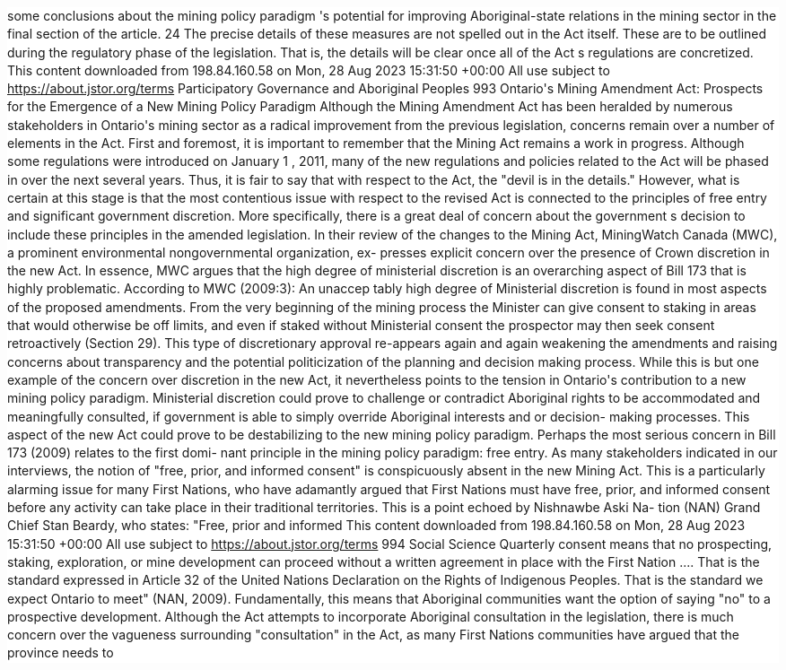  some conclusions about the mining policy paradigm 's potential for improving 
 Aboriginal-state relations in the mining sector in the final section of the article. 
 24 The precise details of these measures are not spelled out in the Act itself. These are to be  outlined during the regulatory phase of the legislation. That is, the details will be clear once all  of the Act s regulations are concretized. 
This content downloaded from 
           198.84.160.58 on Mon, 28 Aug 2023 15:31:50 +00:00             
All use subject to https://about.jstor.org/terms Participatory Governance and Aboriginal Peoples 993 
 Ontario's Mining Amendment Act: Prospects for the Emergence of a New 
 Mining Policy Paradigm 
 Although the Mining Amendment Act has been heralded by numerous 
 stakeholders in Ontario's mining sector as a radical improvement from the 
 previous legislation, concerns remain over a number of elements in the Act. 
 First and foremost, it is important to remember that the Mining Act remains 
 a work in progress. Although some regulations were introduced on January 
 1 , 2011, many of the new regulations and policies related to the Act will be 
 phased in over the next several years. Thus, it is fair to say that with respect 
 to the Act, the "devil is in the details." However, what is certain at this stage 
 is that the most contentious issue with respect to the revised Act is connected 
 to the principles of free entry and significant government discretion. More 
 specifically, there is a great deal of concern about the government s decision to 
 include these principles in the amended legislation. 
 In their review of the changes to the Mining Act, MiningWatch Canada 
 (MWC), a prominent environmental nongovernmental organization, ex- 
 presses explicit concern over the presence of Crown discretion in the new 
 Act. In essence, MWC argues that the high degree of ministerial discretion 
 is an overarching aspect of Bill 173 that is highly problematic. According to 
 MWC (2009:3): 
 An unaccep tably high degree of Ministerial discretion is found in most aspects 
 of the proposed amendments. From the very beginning of the mining process 
 the Minister can give consent to staking in areas that would otherwise be 
 off limits, and even if staked without Ministerial consent the prospector 
 may then seek consent retroactively (Section 29). This type of discretionary 
 approval re-appears again and again weakening the amendments and raising 
 concerns about transparency and the potential politicization of the planning 
 and decision making process. 
 While this is but one example of the concern over discretion in the new 
 Act, it nevertheless points to the tension in Ontario's contribution to a new 
 mining policy paradigm. Ministerial discretion could prove to challenge or 
 contradict Aboriginal rights to be accommodated and meaningfully consulted, 
 if government is able to simply override Aboriginal interests and or decision- 
 making processes. This aspect of the new Act could prove to be destabilizing 
 to the new mining policy paradigm. 
 Perhaps the most serious concern in Bill 173 (2009) relates to the first domi- 
 nant principle in the mining policy paradigm: free entry. As many stakeholders 
 indicated in our interviews, the notion of "free, prior, and informed consent" 
 is conspicuously absent in the new Mining Act. This is a particularly alarming 
 issue for many First Nations, who have adamantly argued that First Nations 
 must have free, prior, and informed consent before any activity can take place 
 in their traditional territories. This is a point echoed by Nishnawbe Aski Na- 
 tion (NAN) Grand Chief Stan Beardy, who states: "Free, prior and informed 
This content downloaded from 
           198.84.160.58 on Mon, 28 Aug 2023 15:31:50 +00:00             
All use subject to https://about.jstor.org/terms 994 Social Science Quarterly 
 consent means that no prospecting, staking, exploration, or mine development 
 can proceed without a written agreement in place with the First Nation .... 
 That is the standard expressed in Article 32 of the United Nations Declaration 
 on the Rights of Indigenous Peoples. That is the standard we expect Ontario to 
 meet" (NAN, 2009). Fundamentally, this means that Aboriginal communities 
 want the option of saying "no" to a prospective development. Although the 
 Act attempts to incorporate Aboriginal consultation in the legislation, there 
 is much concern over the vagueness surrounding "consultation" in the Act, 
 as many First Nations communities have argued that the province needs to 